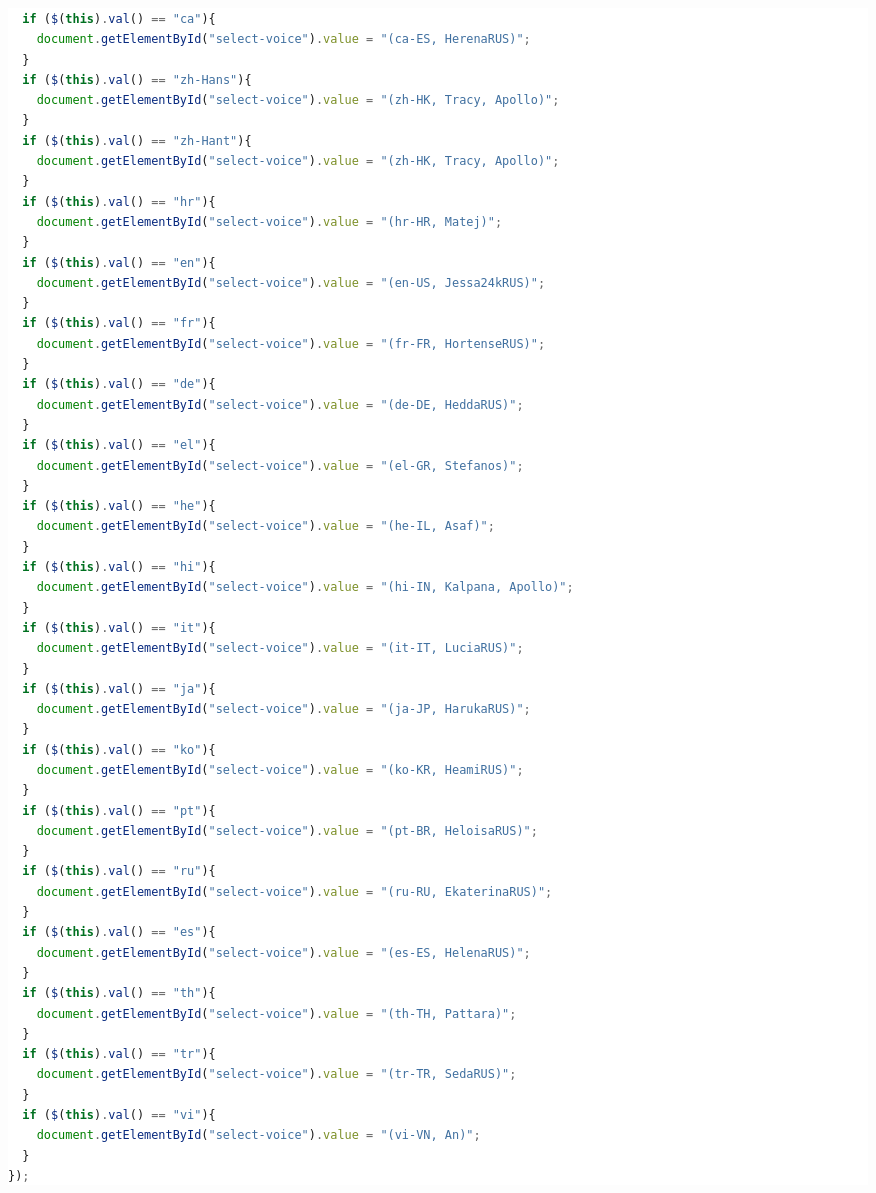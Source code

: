    ```javascript
     if ($(this).val() == "ca"){
       document.getElementById("select-voice").value = "(ca-ES, HerenaRUS)";
     }
     if ($(this).val() == "zh-Hans"){
       document.getElementById("select-voice").value = "(zh-HK, Tracy, Apollo)";
     }
     if ($(this).val() == "zh-Hant"){
       document.getElementById("select-voice").value = "(zh-HK, Tracy, Apollo)";
     }
     if ($(this).val() == "hr"){
       document.getElementById("select-voice").value = "(hr-HR, Matej)";
     }
     if ($(this).val() == "en"){
       document.getElementById("select-voice").value = "(en-US, Jessa24kRUS)";
     }
     if ($(this).val() == "fr"){
       document.getElementById("select-voice").value = "(fr-FR, HortenseRUS)";
     }
     if ($(this).val() == "de"){
       document.getElementById("select-voice").value = "(de-DE, HeddaRUS)";
     }
     if ($(this).val() == "el"){
       document.getElementById("select-voice").value = "(el-GR, Stefanos)";
     }
     if ($(this).val() == "he"){
       document.getElementById("select-voice").value = "(he-IL, Asaf)";
     }
     if ($(this).val() == "hi"){
       document.getElementById("select-voice").value = "(hi-IN, Kalpana, Apollo)";
     }
     if ($(this).val() == "it"){
       document.getElementById("select-voice").value = "(it-IT, LuciaRUS)";
     }
     if ($(this).val() == "ja"){
       document.getElementById("select-voice").value = "(ja-JP, HarukaRUS)";
     }
     if ($(this).val() == "ko"){
       document.getElementById("select-voice").value = "(ko-KR, HeamiRUS)";
     }
     if ($(this).val() == "pt"){
       document.getElementById("select-voice").value = "(pt-BR, HeloisaRUS)";
     }
     if ($(this).val() == "ru"){
       document.getElementById("select-voice").value = "(ru-RU, EkaterinaRUS)";
     }
     if ($(this).val() == "es"){
       document.getElementById("select-voice").value = "(es-ES, HelenaRUS)";
     }
     if ($(this).val() == "th"){
       document.getElementById("select-voice").value = "(th-TH, Pattara)";
     }
     if ($(this).val() == "tr"){
       document.getElementById("select-voice").value = "(tr-TR, SedaRUS)";
     }
     if ($(this).val() == "vi"){
       document.getElementById("select-voice").value = "(vi-VN, An)";
     }
   });
   ```
